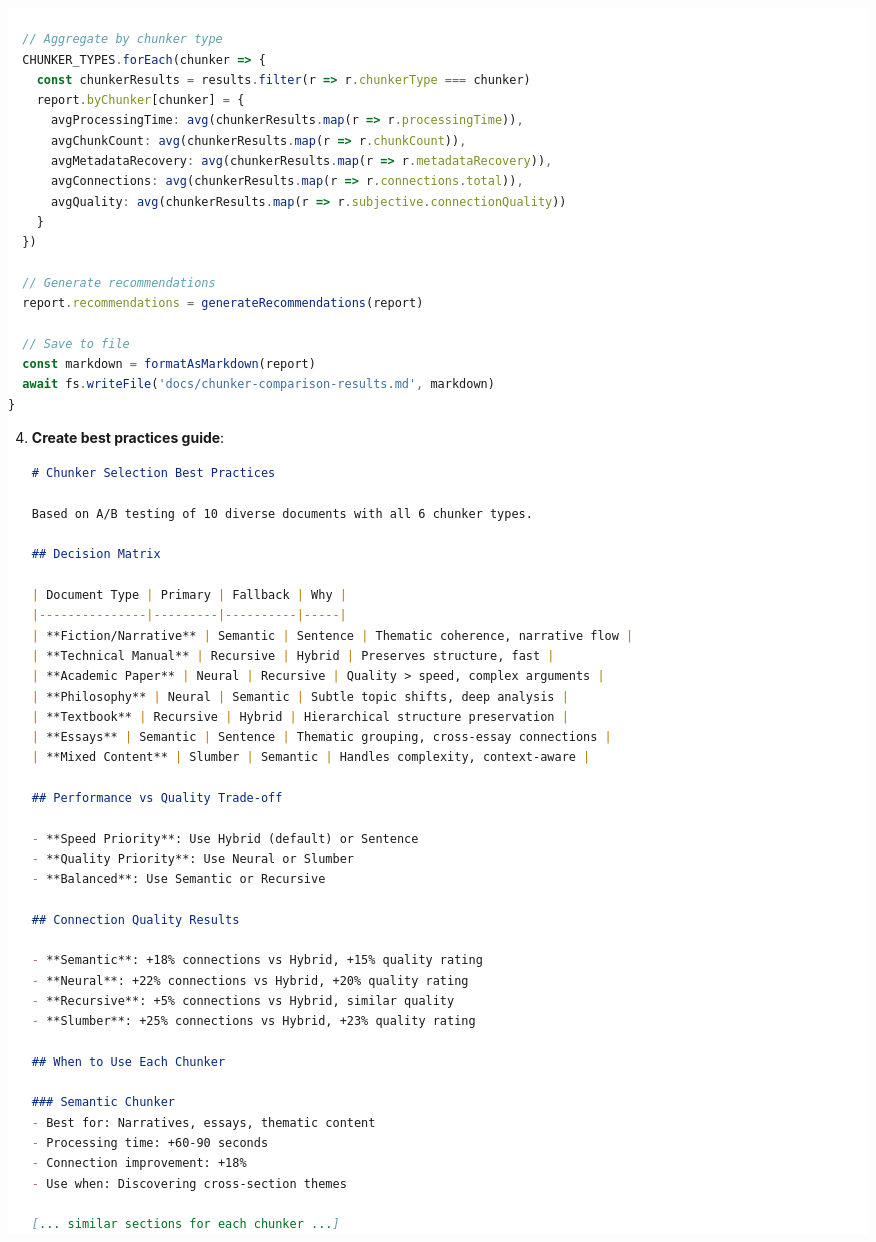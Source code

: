    ```typescript

     // Aggregate by chunker type
     CHUNKER_TYPES.forEach(chunker => {
       const chunkerResults = results.filter(r => r.chunkerType === chunker)
       report.byChunker[chunker] = {
         avgProcessingTime: avg(chunkerResults.map(r => r.processingTime)),
         avgChunkCount: avg(chunkerResults.map(r => r.chunkCount)),
         avgMetadataRecovery: avg(chunkerResults.map(r => r.metadataRecovery)),
         avgConnections: avg(chunkerResults.map(r => r.connections.total)),
         avgQuality: avg(chunkerResults.map(r => r.subjective.connectionQuality))
       }
     })

     // Generate recommendations
     report.recommendations = generateRecommendations(report)

     // Save to file
     const markdown = formatAsMarkdown(report)
     await fs.writeFile('docs/chunker-comparison-results.md', markdown)
   }
   ```

4. **Create best practices guide**:
   ```markdown
   # Chunker Selection Best Practices

   Based on A/B testing of 10 diverse documents with all 6 chunker types.

   ## Decision Matrix

   | Document Type | Primary | Fallback | Why |
   |---------------|---------|----------|-----|
   | **Fiction/Narrative** | Semantic | Sentence | Thematic coherence, narrative flow |
   | **Technical Manual** | Recursive | Hybrid | Preserves structure, fast |
   | **Academic Paper** | Neural | Recursive | Quality > speed, complex arguments |
   | **Philosophy** | Neural | Semantic | Subtle topic shifts, deep analysis |
   | **Textbook** | Recursive | Hybrid | Hierarchical structure preservation |
   | **Essays** | Semantic | Sentence | Thematic grouping, cross-essay connections |
   | **Mixed Content** | Slumber | Semantic | Handles complexity, context-aware |

   ## Performance vs Quality Trade-off

   - **Speed Priority**: Use Hybrid (default) or Sentence
   - **Quality Priority**: Use Neural or Slumber
   - **Balanced**: Use Semantic or Recursive

   ## Connection Quality Results

   - **Semantic**: +18% connections vs Hybrid, +15% quality rating
   - **Neural**: +22% connections vs Hybrid, +20% quality rating
   - **Recursive**: +5% connections vs Hybrid, similar quality
   - **Slumber**: +25% connections vs Hybrid, +23% quality rating

   ## When to Use Each Chunker

   ### Semantic Chunker
   - Best for: Narratives, essays, thematic content
   - Processing time: +60-90 seconds
   - Connection improvement: +18%
   - Use when: Discovering cross-section themes

   [... similar sections for each chunker ...]
   ```
